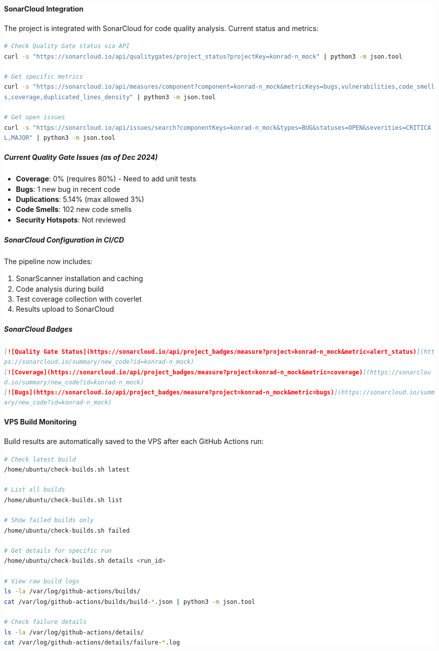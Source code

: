 #### SonarCloud Integration

The project is integrated with SonarCloud for code quality analysis. Current status and metrics:

```bash
# Check Quality Gate status via API
curl -s "https://sonarcloud.io/api/qualitygates/project_status?projectKey=konrad-n_mock" | python3 -m json.tool

# Get specific metrics
curl -s "https://sonarcloud.io/api/measures/component?component=konrad-n_mock&metricKeys=bugs,vulnerabilities,code_smells,coverage,duplicated_lines_density" | python3 -m json.tool

# Get open issues
curl -s "https://sonarcloud.io/api/issues/search?componentKeys=konrad-n_mock&types=BUG&statuses=OPEN&severities=CRITICAL,MAJOR" | python3 -m json.tool
```

##### Current Quality Gate Issues (as of Dec 2024)
- **Coverage**: 0% (requires 80%) - Need to add unit tests
- **Bugs**: 1 new bug in recent code
- **Duplications**: 5.14% (max allowed 3%)
- **Code Smells**: 102 new code smells
- **Security Hotspots**: Not reviewed

##### SonarCloud Configuration in CI/CD
The pipeline now includes:
1. SonarScanner installation and caching
2. Code analysis during build
3. Test coverage collection with coverlet
4. Results upload to SonarCloud

##### SonarCloud Badges
```markdown
[![Quality Gate Status](https://sonarcloud.io/api/project_badges/measure?project=konrad-n_mock&metric=alert_status)](https://sonarcloud.io/summary/new_code?id=konrad-n_mock)
[![Coverage](https://sonarcloud.io/api/project_badges/measure?project=konrad-n_mock&metric=coverage)](https://sonarcloud.io/summary/new_code?id=konrad-n_mock)
[![Bugs](https://sonarcloud.io/api/project_badges/measure?project=konrad-n_mock&metric=bugs)](https://sonarcloud.io/summary/new_code?id=konrad-n_mock)
```

#### VPS Build Monitoring

Build results are automatically saved to the VPS after each GitHub Actions run:

```bash
# Check latest build
/home/ubuntu/check-builds.sh latest

# List all builds
/home/ubuntu/check-builds.sh list

# Show failed builds only
/home/ubuntu/check-builds.sh failed

# Get details for specific run
/home/ubuntu/check-builds.sh details <run_id>

# View raw build logs
ls -la /var/log/github-actions/builds/
cat /var/log/github-actions/builds/build-*.json | python3 -m json.tool

# Check failure details
ls -la /var/log/github-actions/details/
cat /var/log/github-actions/details/failure-*.log
```